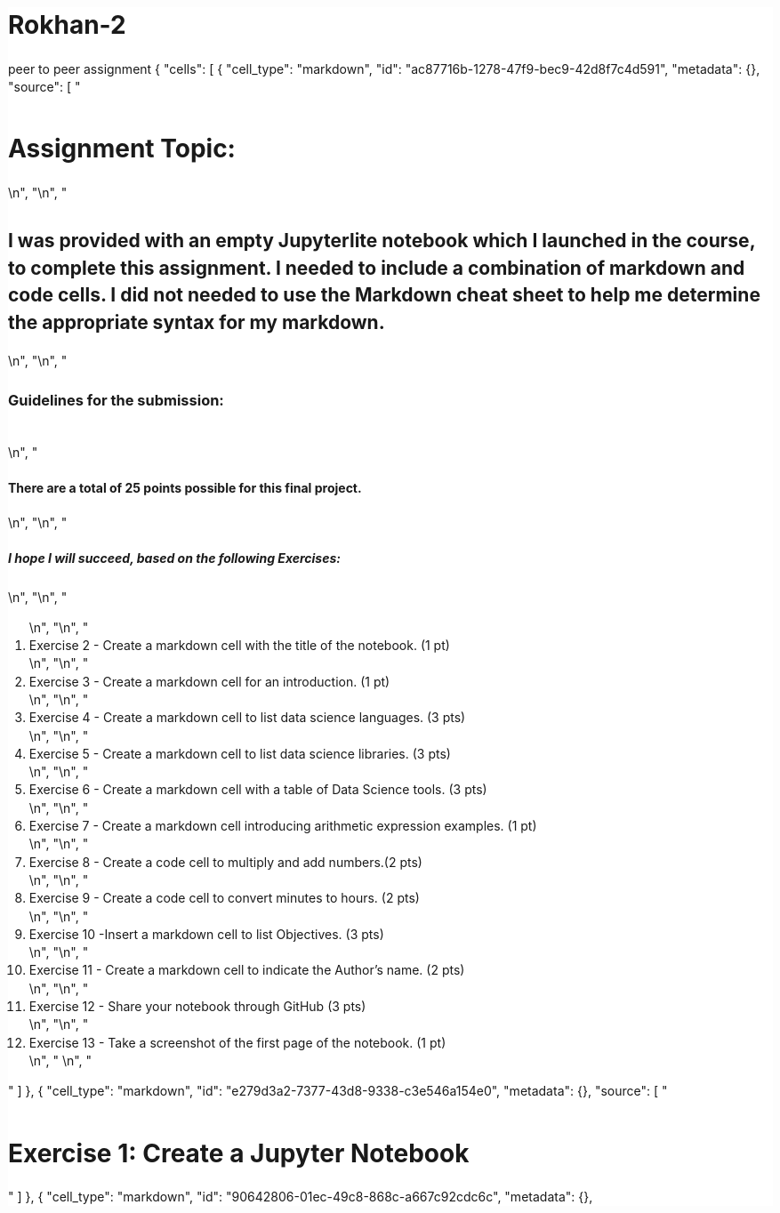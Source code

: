 # Rokhan-2
peer to peer assignment
{
 "cells": [
  {
   "cell_type": "markdown",
   "id": "ac87716b-1278-47f9-bec9-42d8f7c4d591",
   "metadata": {},
   "source": [
    "<h1><strong>Assignment Topic</strong>:</h1>\n",
    "\n",
    "<h2>I was provided with an empty Jupyterlite notebook which I launched in the course, to complete this assignment. I needed to include a combination of markdown and code cells. I did not needed to use the Markdown cheat sheet to help me determine the appropriate syntax for my markdown.</h2>\n",
    "\n",
    "<h3>Guidelines for the submission:</h3> <br>\n",
    "<h4>There are a total of 25 points possible for this final project.</h4>\n",
    "\n",
    "<h5>I hope I will succeed, based on the following Exercises:</h5>\n",
    "\n",
    "<ol>\n",
    "\n",
    "<li>Exercise 2 - Create a markdown cell with the title of the notebook. (1 pt)</li>\n",
    "\n",
    "<li>Exercise 3 - Create a markdown cell for an introduction. (1 pt)</li>\n",
    "\n",
    "<li>Exercise 4 - Create a markdown cell to list data science languages. (3 pts)</li>\n",
    "\n",
    "<li>Exercise 5 - Create a markdown cell to list data science libraries. (3 pts)</li>\n",
    "\n",
    "<li>Exercise 6 - Create a markdown cell with a table of Data Science tools. (3 pts)</li>\n",
    "\n",
    "<li>Exercise 7 - Create a markdown cell introducing arithmetic expression examples. (1 pt)</li>\n",
    "\n",
    "<li>Exercise 8 - Create a code cell to multiply and add numbers.(2 pts)</li>\n",
    "\n",
    "<li>Exercise 9 - Create a code cell to convert minutes to hours. (2 pts)</li>\n",
    "\n",
    "<li>Exercise 10 -Insert a markdown cell to list Objectives. (3 pts)</li>\n",
    "\n",
    "<li>Exercise 11 - Create a markdown cell to indicate the Author’s name. (2 pts)</li>\n",
    "\n",
    "<li>Exercise 12 - Share your notebook through GitHub (3 pts)</li>\n",
    "\n",
    "<li>Exercise 13 - Take a screenshot of the first page of the notebook. (1 pt)</li>\n",
    "    \n",
    "</ol>"
   ]
  },
  {
   "cell_type": "markdown",
   "id": "e279d3a2-7377-43d8-9338-c3e546a154e0",
   "metadata": {},
   "source": [
    "<h1>Exercise 1: Create a Jupyter Notebook</h1>"
   ]
  },
  {
   "cell_type": "markdown",
   "id": "90642806-01ec-49c8-868c-a667c92cdc6c",
   "metadata": {},